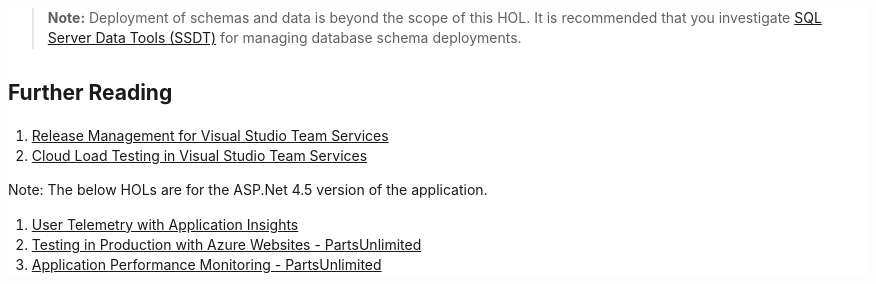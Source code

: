 >**Note:** Deployment of schemas and data is beyond the scope of this HOL. It is recommended that you investigate
<a href="https://msdn.microsoft.com/en-us/library/hh272686(v=vs.103).aspx">SQL Server Data Tools (SSDT)</a> for
managing database schema deployments.

## Further Reading
1. [Release Management for Visual Studio Team Services](https://msdn.microsoft.com/Library/vs/alm/release/overview-rmpreview)
2. [Cloud Load Testing in Visual Studio Team Services](https://channel9.msdn.com/Events/Visual-Studio/Connect-event-2015/Cloud-Loading-Testing-in-Visual-Studio-Team-Service)

Note: The below HOLs are for the ASP.Net 4.5 version of the application.

1. [User Telemetry with Application Insights](https://github.com/Microsoft/PartsUnlimited/tree/aspnet45/docs/HOL_HDD_User_Telemetry)
2. [Testing in Production with Azure Websites - PartsUnlimited](https://github.com/Microsoft/PartsUnlimited/tree/aspnet45/docs/HOL_HDD_Testing_in_Production)
3. [Application Performance Monitoring - PartsUnlimited](https://github.com/Microsoft/PartsUnlimited/tree/aspnet45/docs/HOL_Application_Performance_Monitoring)
